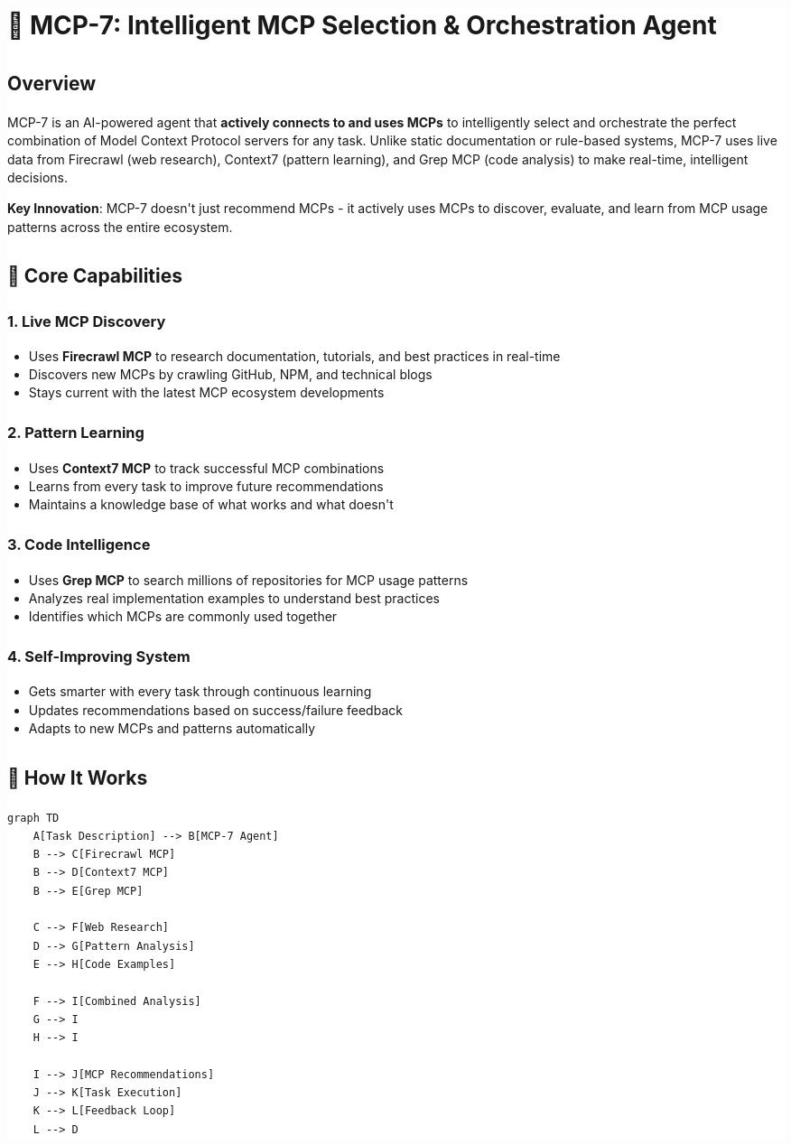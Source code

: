 # 🤖 MCP-7: Intelligent MCP Selection & Orchestration Agent

## Overview

MCP-7 is an AI-powered agent that **actively connects to and uses MCPs** to intelligently select and orchestrate the perfect combination of Model Context Protocol servers for any task. Unlike static documentation or rule-based systems, MCP-7 uses live data from Firecrawl (web research), Context7 (pattern learning), and Grep MCP (code analysis) to make real-time, intelligent decisions.

**Key Innovation**: MCP-7 doesn't just recommend MCPs - it actively uses MCPs to discover, evaluate, and learn from MCP usage patterns across the entire ecosystem.

## 🎯 Core Capabilities

### 1. **Live MCP Discovery**
- Uses **Firecrawl MCP** to research documentation, tutorials, and best practices in real-time
- Discovers new MCPs by crawling GitHub, NPM, and technical blogs
- Stays current with the latest MCP ecosystem developments

### 2. **Pattern Learning**
- Uses **Context7 MCP** to track successful MCP combinations
- Learns from every task to improve future recommendations
- Maintains a knowledge base of what works and what doesn't

### 3. **Code Intelligence**
- Uses **Grep MCP** to search millions of repositories for MCP usage patterns
- Analyzes real implementation examples to understand best practices
- Identifies which MCPs are commonly used together

### 4. **Self-Improving System**
- Gets smarter with every task through continuous learning
- Updates recommendations based on success/failure feedback
- Adapts to new MCPs and patterns automatically

## 🚀 How It Works

```mermaid
graph TD
    A[Task Description] --> B[MCP-7 Agent]
    B --> C[Firecrawl MCP]
    B --> D[Context7 MCP]
    B --> E[Grep MCP]
    
    C --> F[Web Research]
    D --> G[Pattern Analysis]
    E --> H[Code Examples]
    
    F --> I[Combined Analysis]
    G --> I
    H --> I
    
    I --> J[MCP Recommendations]
    J --> K[Task Execution]
    K --> L[Feedback Loop]
    L --> D
```
